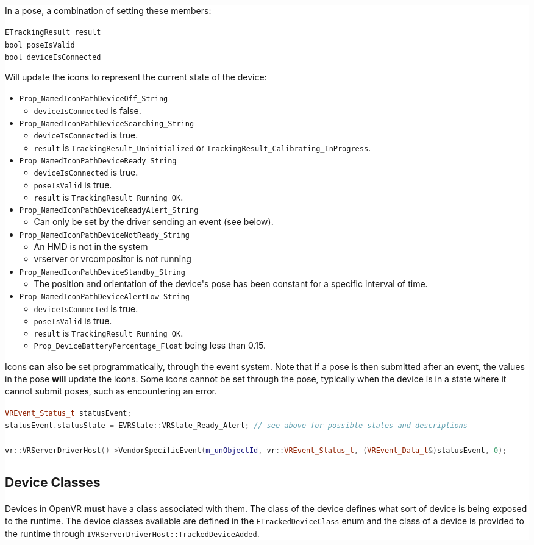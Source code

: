 In a pose, a combination of setting these members:

    ETrackingResult result
    bool poseIsValid
    bool deviceIsConnected

Will update the icons to represent the current state of the device:

* `Prop_NamedIconPathDeviceOff_String`
    * `deviceIsConnected` is false.
* `Prop_NamedIconPathDeviceSearching_String`
    * `deviceIsConnected` is true.
    * `result` is `TrackingResult_Uninitialized` or `TrackingResult_Calibrating_InProgress`.
* `Prop_NamedIconPathDeviceReady_String`
    * `deviceIsConnected` is true.
    * `poseIsValid` is true.
    * `result` is `TrackingResult_Running_OK`.
* `Prop_NamedIconPathDeviceReadyAlert_String`
    * Can only be set by the driver sending an event (see below).
* `Prop_NamedIconPathDeviceNotReady_String`
    * An HMD is not in the system
    * vrserver or vrcompositor is not running
* `Prop_NamedIconPathDeviceStandby_String`
    * The position and orientation of the device's pose has been constant for a specific interval of time.
* `Prop_NamedIconPathDeviceAlertLow_String`
    * `deviceIsConnected` is true.
    * `poseIsValid` is true.
    * `result` is `TrackingResult_Running_OK`.
    * `Prop_DeviceBatteryPercentage_Float` being less than 0.15.

Icons **can** also be set programmatically, through the event system. Note that if a pose is then submitted after an
event, the values in the pose **will** update the icons. Some icons cannot be set through the pose, typically when the
device is in a state where it cannot submit poses, such as encountering an error.

```c++
VREvent_Status_t statusEvent;
statusEvent.statusState = EVRState::VRState_Ready_Alert; // see above for possible states and descriptions

vr::VRServerDriverHost()->VendorSpecificEvent(m_unObjectId, vr::VREvent_Status_t, (VREvent_Data_t&)statusEvent, 0);
```

## Device Classes

Devices in OpenVR **must** have a class associated with them. The class of the device defines what sort of device is
being exposed to the runtime. The device classes available are defined in the `ETrackedDeviceClass` enum and the class
of a device is provided to the runtime through `IVRServerDriverHost::TrackedDeviceAdded`.
